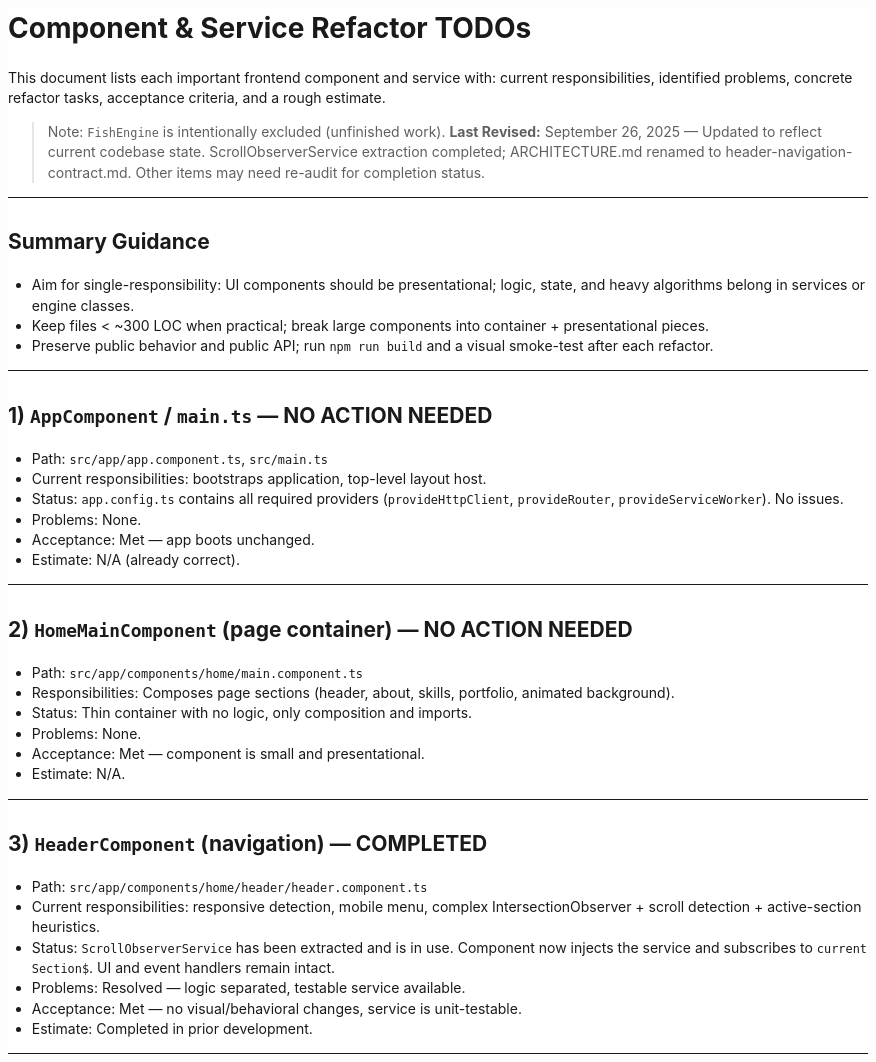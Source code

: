 # Component & Service Refactor TODOs

This document lists each important frontend component and service with: current responsibilities, identified problems, concrete refactor tasks, acceptance criteria, and a rough estimate.

> Note: `FishEngine` is intentionally excluded (unfinished work).
> **Last Revised:** September 26, 2025 — Updated to reflect current codebase state. ScrollObserverService extraction completed; ARCHITECTURE.md renamed to header-navigation-contract.md. Other items may need re-audit for completion status.

---

## Summary Guidance
- Aim for single-responsibility: UI components should be presentational; logic, state, and heavy algorithms belong in services or engine classes.
- Keep files < ~300 LOC when practical; break large components into container + presentational pieces.
- Preserve public behavior and public API; run `npm run build` and a visual smoke-test after each refactor.

---

## 1) `AppComponent` / `main.ts` — **NO ACTION NEEDED**
- Path: `src/app/app.component.ts`, `src/main.ts`
- Current responsibilities: bootstraps application, top-level layout host.
- Status: `app.config.ts` contains all required providers (`provideHttpClient`, `provideRouter`, `provideServiceWorker`). No issues.
- Problems: None.
- Acceptance: Met — app boots unchanged.
- Estimate: N/A (already correct).

---

## 2) `HomeMainComponent` (page container) — **NO ACTION NEEDED**
- Path: `src/app/components/home/main.component.ts`
- Responsibilities: Composes page sections (header, about, skills, portfolio, animated background).
- Status: Thin container with no logic, only composition and imports.
- Problems: None.
- Acceptance: Met — component is small and presentational.
- Estimate: N/A.

---

## 3) `HeaderComponent` (navigation) — **COMPLETED**
- Path: `src/app/components/home/header/header.component.ts`
- Current responsibilities: responsive detection, mobile menu, complex IntersectionObserver + scroll detection + active-section heuristics.
- Status: `ScrollObserverService` has been extracted and is in use. Component now injects the service and subscribes to `currentSection$`. UI and event handlers remain intact.
- Problems: Resolved — logic separated, testable service available.
- Acceptance: Met — no visual/behavioral changes, service is unit-testable.
- Estimate: Completed in prior development.

---